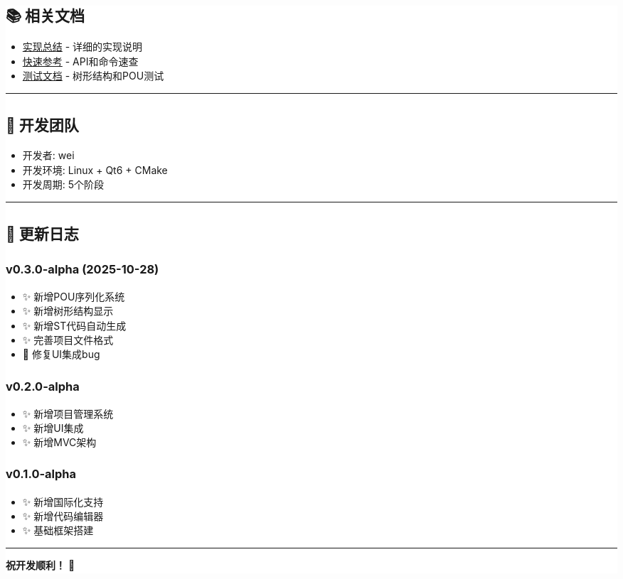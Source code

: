 
## 📚 相关文档

- [实现总结](IMPLEMENTATION_SUMMARY.md) - 详细的实现说明
- [快速参考](QUICK_REFERENCE.md) - API和命令速查
- [测试文档](TEST_TREE_POU.md) - 树形结构和POU测试

---

## 👥 开发团队

- 开发者: wei
- 开发环境: Linux + Qt6 + CMake
- 开发周期: 5个阶段

---

## 📝 更新日志

### v0.3.0-alpha (2025-10-28)
- ✨ 新增POU序列化系统
- ✨ 新增树形结构显示
- ✨ 新增ST代码自动生成
- ✨ 完善项目文件格式
- 🐛 修复UI集成bug

### v0.2.0-alpha
- ✨ 新增项目管理系统
- ✨ 新增UI集成
- ✨ 新增MVC架构

### v0.1.0-alpha
- ✨ 新增国际化支持
- ✨ 新增代码编辑器
- ✨ 基础框架搭建

---

**祝开发顺利！** 🚀
